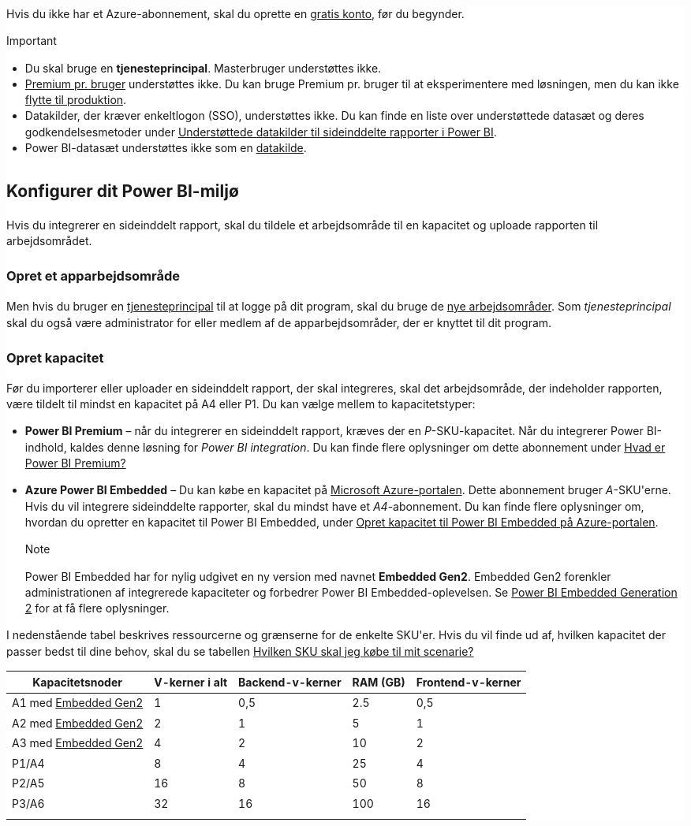 Hvis du ikke har et Azure-abonnement, skal du oprette en [gratis konto](https://azure.microsoft.com/free/?WT.mc_id=A261C142F), før du begynder.

> [!IMPORTANT]
> * Du skal bruge en **tjenesteprincipal**. Masterbruger understøttes ikke.
>* [Premium pr. bruger](../../admin/service-premium-per-user-faq.md) understøttes ikke. Du kan bruge Premium pr. bruger til at eksperimentere med løsningen, men du kan ikke [flytte til produktion](move-to-production.md).
> * Datakilder, der kræver enkeltlogon (SSO), understøttes ikke. Du kan finde en liste over understøttede datasæt og deres godkendelsesmetoder under [Understøttede datakilder til sideinddelte rapporter i Power BI](../../paginated-reports/paginated-reports-data-sources.md). 
> * Power BI-datasæt understøttes ikke som en [datakilde](../../connect-data/service-get-data.md).

## <a name="set-up-your-power-bi-environment"></a>Konfigurer dit Power BI-miljø

Hvis du integrerer en sideinddelt rapport, skal du tildele et arbejdsområde til en kapacitet og uploade rapporten til arbejdsområdet.

### <a name="create-an-app-workspace"></a>Opret et apparbejdsområde

Men hvis du bruger en [tjenesteprincipal](embed-service-principal.md) til at logge på dit program, skal du bruge de [nye arbejdsområder](../../collaborate-share/service-create-the-new-workspaces.md). Som *tjenesteprincipal* skal du også være administrator for eller medlem af de apparbejdsområder, der er knyttet til dit program.

### <a name="create-a-capacity"></a>Opret kapacitet

Før du importerer eller uploader en sideinddelt rapport, der skal integreres, skal det arbejdsområde, der indeholder rapporten, være tildelt til mindst en kapacitet på A4 eller P1. Du kan vælge mellem to kapacitetstyper:
* **Power BI Premium** – når du integrerer en sideinddelt rapport, kræves der en *P*-SKU-kapacitet. Når du integrerer Power BI-indhold, kaldes denne løsning for *Power BI integration*. Du kan finde flere oplysninger om dette abonnement under [Hvad er Power BI Premium?](../../admin/service-premium-what-is.md)
* **Azure Power BI Embedded** – Du kan købe en kapacitet på [Microsoft Azure-portalen](https://portal.azure.com). Dette abonnement bruger *A*-SKU'erne. Hvis du vil integrere sideinddelte rapporter, skal du mindst have et *A4*-abonnement. Du kan finde flere oplysninger om, hvordan du opretter en kapacitet til Power BI Embedded, under [Opret kapacitet til Power BI Embedded på Azure-portalen](azure-pbie-create-capacity.md).

    >[!NOTE]
    >Power BI Embedded har for nylig udgivet en ny version med navnet **Embedded Gen2**. Embedded Gen2 forenkler administrationen af integrerede kapaciteter og forbedrer Power BI Embedded-oplevelsen. Se [Power BI Embedded Generation 2](power-bi-embedded-generation-2.md) for at få flere oplysninger.

I nedenstående tabel beskrives ressourcerne og grænserne for de enkelte SKU'er. Hvis du vil finde ud af, hvilken kapacitet der passer bedst til dine behov, skal du se tabellen [Hvilken SKU skal jeg købe til mit scenarie?](./embedded-faq.md#which-solution-should-i-choose)

| Kapacitetsnoder | V-kerner i alt | Backend-v-kerner | RAM (GB) | Frontend-v-kerner | 
| --- | --- | --- | --- | --- |
| A1 med [Embedded Gen2](power-bi-embedded-generation-2.md) | 1 | 0,5 | 2.5 | 0,5 |
| A2 med [Embedded Gen2](power-bi-embedded-generation-2.md) | 2 | 1 | 5 | 1 |
| A3 med [Embedded Gen2](power-bi-embedded-generation-2.md) | 4 | 2 | 10 | 2 |
| P1/A4 | 8 | 4 | 25 | 4 |
| P2/A5 | 16 | 8 | 50 | 8 |
| P3/A6 | 32 | 16 | 100 | 16 |
| | | | | |
